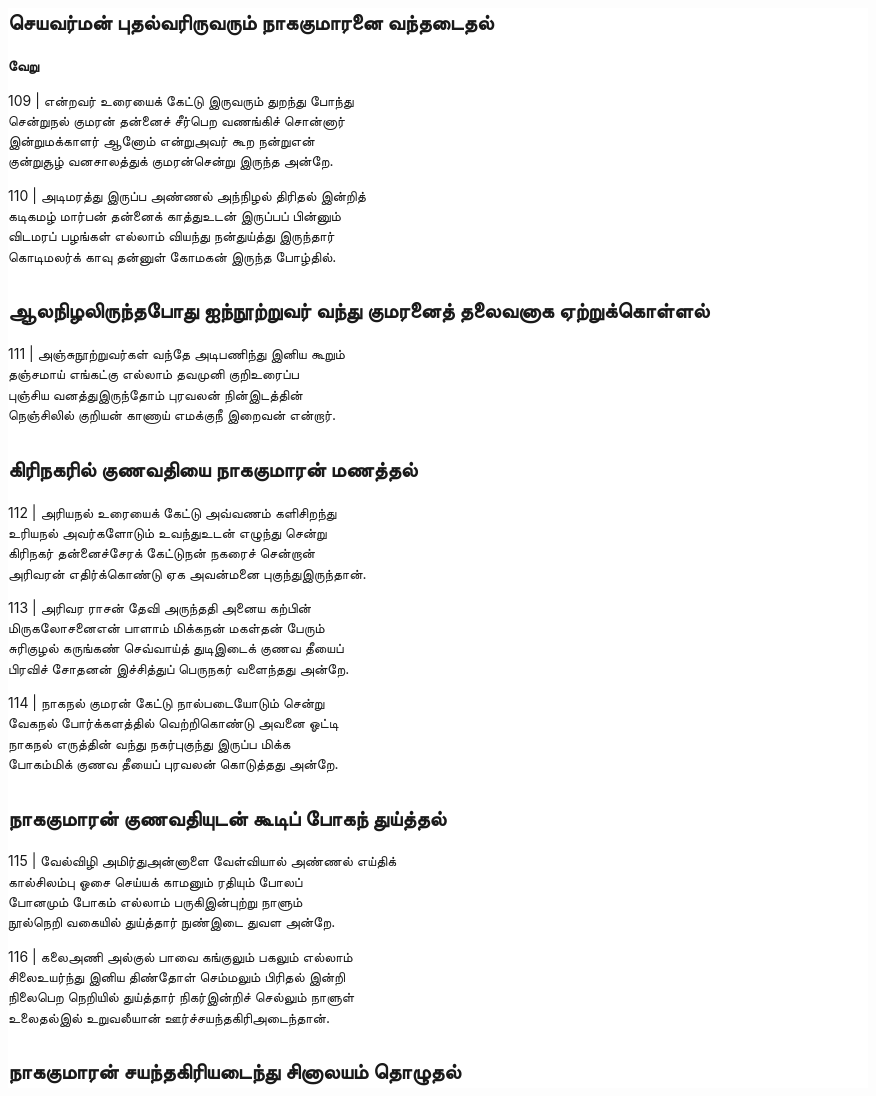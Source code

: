## செயவர்மன் புதல்வரிருவரும் நாககுமாரனை வந்தடைதல்

**வேறு**

109 | என்றவர் உரையைக் கேட்டு இருவரும் துறந்து போந்து  
சென்றுநல் குமரன் தன்னைச் சீர்பெற வணங்கிச் சொன்னார்  
இன்றுமக்காளர் ஆனோம் என்றுஅவர் கூற நன்றுஎன்  
குன்றுசூழ் வனசாலத்துக் குமரன்சென்று இருந்த அன்றே.  

110 | அடிமரத்து இருப்ப அண்ணல் அந்நிழல் திரிதல் இன்றித்  
கடிகமழ் மார்பன் தன்னைக் காத்துஉடன் இருப்பப் பின்னும்  
விடமரப் பழங்கள் எல்லாம் வியந்து நன்துய்த்து இருந்தார்  
கொடிமலர்க் காவு தன்னுள் கோமகன் இருந்த போழ்தில்.  

## ஆலநிழலிருந்தபோது ஐந்நூற்றுவர் வந்து குமரனைத் தலைவனாக ஏற்றுக்கொள்ளல்

111 | அஞ்சுநூற்றுவர்கள் வந்தே அடிபணிந்து இனிய கூறும்  
தஞ்சமாய் எங்கட்கு எல்லாம் தவமுனி குறிஉரைப்ப  
புஞ்சிய வனத்துஇருந்தோம் புரவலன் நின்இடத்தின்  
நெஞ்சிலில் குறியன் காணாய் எமக்குநீ இறைவன் என்றார்.  

## கிரிநகரில் குணவதியை நாககுமாரன் மணத்தல்

112 | அரியநல் உரையைக் கேட்டு அவ்வணம் களிசிறந்து  
உரியநல் அவர்களோடும் உவந்துஉடன் எழுந்து சென்று  
கிரிநகர் தன்னைச்சேரக் கேட்டுநன் நகரைச் சென்றான்  
அரிவரன் எதிர்க்கொண்டு ஏக அவன்மனை புகுந்துஇருந்தான்.  

113 | அரிவர ராசன் தேவி அருந்ததி அனைய கற்பின்  
மிருகலோசனைஎன் பாளாம் மிக்கநன் மகள்தன் பேரும்  
சுரிகுழல் கருங்கண் செவ்வாய்த் துடிஇடைக் குணவ தீயைப்  
பிரவிச் சோதனன் இச்சித்துப் பெருநகர் வளைந்தது அன்றே.  

114 | நாகநல் குமரன் கேட்டு நால்படையோடும் சென்று  
வேகநல் போர்க்களத்தில் வெற்றிகொண்டு அவனை ஓட்டி  
நாகநல் எருத்தின் வந்து நகர்புகுந்து இருப்ப மிக்க  
போகம்மிக் குணவ தீயைப் புரவலன் கொடுத்தது அன்றே.  

## நாககுமாரன் குணவதியுடன் கூடிப் போகந் துய்த்தல்

115 | வேல்விழி அமிர்துஅன்னாளை வேள்வியால் அண்ணல் எய்திக்  
கால்சிலம்பு ஓசை செய்யக் காமனும் ரதியும் போலப்  
போனமும் போகம் எல்லாம் பருகிஇன்புற்று நாளும்  
நூல்நெறி வகையில் துய்த்தார் நுண்இடை துவள அன்றே.  

116 | கலைஅணி அல்குல் பாவை கங்குலும் பகலும் எல்லாம்  
சிலைஉயர்ந்து இனிய திண்தோள் செம்மலும் பிரிதல் இன்றி  
நிலைபெற நெறியில் துய்த்தார் நிகர்இன்றிச் செல்லும் நாளுள்  
உலைதல்இல் உறுவலீயான் ஊர்ச்சயந்தகிரிஅடைந்தான்.  

## நாககுமாரன் சயந்தகிரியடைந்து சினாலயம் தொழுதல்
